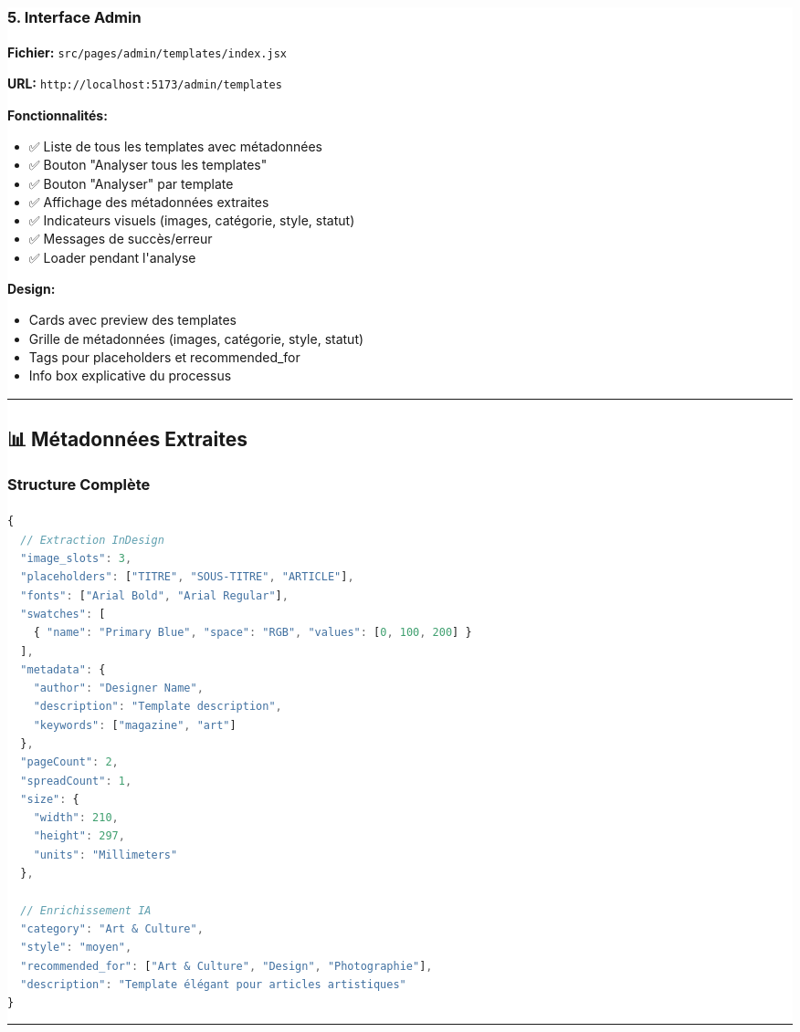 ### 5. Interface Admin
**Fichier:** `src/pages/admin/templates/index.jsx`

**URL:** `http://localhost:5173/admin/templates`

**Fonctionnalités:**
- ✅ Liste de tous les templates avec métadonnées
- ✅ Bouton "Analyser tous les templates"
- ✅ Bouton "Analyser" par template
- ✅ Affichage des métadonnées extraites
- ✅ Indicateurs visuels (images, catégorie, style, statut)
- ✅ Messages de succès/erreur
- ✅ Loader pendant l'analyse

**Design:**
- Cards avec preview des templates
- Grille de métadonnées (images, catégorie, style, statut)
- Tags pour placeholders et recommended_for
- Info box explicative du processus

---

## 📊 Métadonnées Extraites

### Structure Complète

```javascript
{
  // Extraction InDesign
  "image_slots": 3,
  "placeholders": ["TITRE", "SOUS-TITRE", "ARTICLE"],
  "fonts": ["Arial Bold", "Arial Regular"],
  "swatches": [
    { "name": "Primary Blue", "space": "RGB", "values": [0, 100, 200] }
  ],
  "metadata": {
    "author": "Designer Name",
    "description": "Template description",
    "keywords": ["magazine", "art"]
  },
  "pageCount": 2,
  "spreadCount": 1,
  "size": {
    "width": 210,
    "height": 297,
    "units": "Millimeters"
  },
  
  // Enrichissement IA
  "category": "Art & Culture",
  "style": "moyen",
  "recommended_for": ["Art & Culture", "Design", "Photographie"],
  "description": "Template élégant pour articles artistiques"
}
```

---